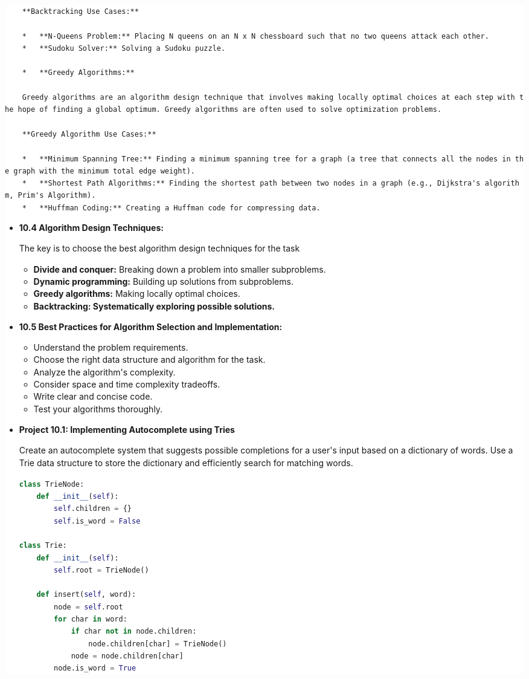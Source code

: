         **Backtracking Use Cases:**

        *   **N-Queens Problem:** Placing N queens on an N x N chessboard such that no two queens attack each other.
        *   **Sudoku Solver:** Solving a Sudoku puzzle.

        *   **Greedy Algorithms:**

        Greedy algorithms are an algorithm design technique that involves making locally optimal choices at each step with the hope of finding a global optimum. Greedy algorithms are often used to solve optimization problems.

        **Greedy Algorithm Use Cases:**

        *   **Minimum Spanning Tree:** Finding a minimum spanning tree for a graph (a tree that connects all the nodes in the graph with the minimum total edge weight).
        *   **Shortest Path Algorithms:** Finding the shortest path between two nodes in a graph (e.g., Dijkstra's algorithm, Prim's Algorithm).
        *   **Huffman Coding:** Creating a Huffman code for compressing data.

*   **10.4 Algorithm Design Techniques:**

    The key is to choose the best algorithm design techniques for the task

    *   **Divide and conquer:** Breaking down a problem into smaller subproblems.
    *   **Dynamic programming:** Building up solutions from subproblems.
    *   **Greedy algorithms:** Making locally optimal choices.
    *   **Backtracking: Systematically exploring possible solutions.**
*   **10.5 Best Practices for Algorithm Selection and Implementation:**

    *   Understand the problem requirements.
    *   Choose the right data structure and algorithm for the task.
    *   Analyze the algorithm's complexity.
    *   Consider space and time complexity tradeoffs.
    *   Write clear and concise code.
    *   Test your algorithms thoroughly.

*   **Project 10.1: Implementing Autocomplete using Tries**

    Create an autocomplete system that suggests possible completions for a user's input based on a dictionary of words. Use a Trie data structure to store the dictionary and efficiently search for matching words.

    ```python
    class TrieNode:
        def __init__(self):
            self.children = {}
            self.is_word = False

    class Trie:
        def __init__(self):
            self.root = TrieNode()

        def insert(self, word):
            node = self.root
            for char in word:
                if char not in node.children:
                    node.children[char] = TrieNode()
                node = node.children[char]
            node.is_word = True
